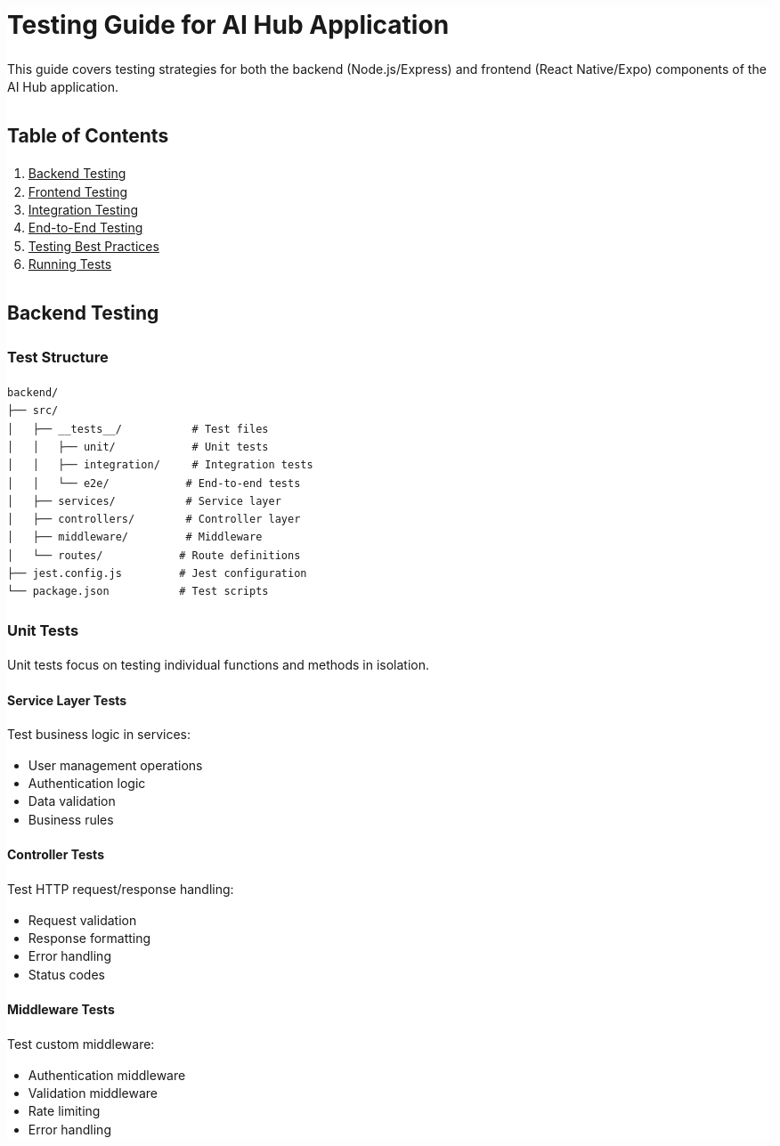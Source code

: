 # Testing Guide for AI Hub Application

This guide covers testing strategies for both the backend (Node.js/Express) and frontend (React Native/Expo) components of the AI Hub application.

## Table of Contents
1. [Backend Testing](#backend-testing)
2. [Frontend Testing](#frontend-testing)
3. [Integration Testing](#integration-testing)
4. [End-to-End Testing](#end-to-end-testing)
5. [Testing Best Practices](#testing-best-practices)
6. [Running Tests](#running-tests)

## Backend Testing

### Test Structure
```
backend/
├── src/
│   ├── __tests__/           # Test files
│   │   ├── unit/            # Unit tests
│   │   ├── integration/     # Integration tests
│   │   └── e2e/            # End-to-end tests
│   ├── services/           # Service layer
│   ├── controllers/        # Controller layer
│   ├── middleware/         # Middleware
│   └── routes/            # Route definitions
├── jest.config.js         # Jest configuration
└── package.json           # Test scripts
```

### Unit Tests

Unit tests focus on testing individual functions and methods in isolation.

#### Service Layer Tests
Test business logic in services:
- User management operations
- Authentication logic
- Data validation
- Business rules

#### Controller Tests
Test HTTP request/response handling:
- Request validation
- Response formatting
- Error handling
- Status codes

#### Middleware Tests
Test custom middleware:
- Authentication middleware
- Validation middleware
- Rate limiting
- Error handling
